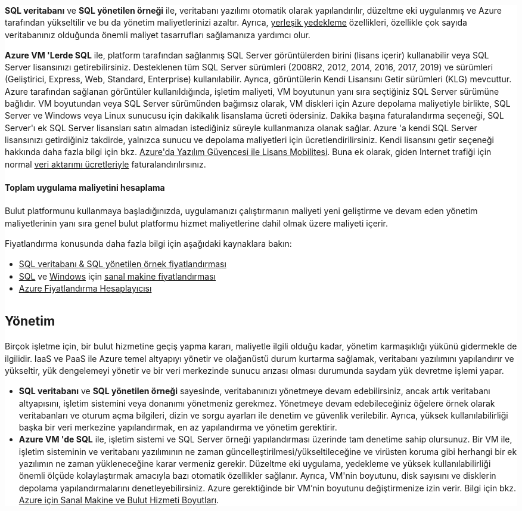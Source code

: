 **SQL veritabanı** ve **SQL yönetilen örneği** ile, veritabanı yazılımı otomatik olarak yapılandırılır, düzeltme eki uygulanmış ve Azure tarafından yükseltilir ve bu da yönetim maliyetlerinizi azaltır. Ayrıca, [yerleşik yedekleme](database/automated-backups-overview.md) özellikleri, özellikle çok sayıda veritabanınız olduğunda önemli maliyet tasarrufları sağlamanıza yardımcı olur.

**Azure VM 'Lerde SQL** ile, platform tarafından sağlanmış SQL Server görüntülerden birini (lisans içerir) kullanabilir veya SQL Server lisansınızı getirebilirsiniz. Desteklenen tüm SQL Server sürümleri (2008R2, 2012, 2014, 2016, 2017, 2019) ve sürümleri (Geliştirici, Express, Web, Standard, Enterprise) kullanılabilir. Ayrıca, görüntülerin Kendi Lisansını Getir sürümleri (KLG) mevcuttur. Azure tarafından sağlanan görüntüler kullanıldığında, işletim maliyeti, VM boyutunun yanı sıra seçtiğiniz SQL Server sürümüne bağlıdır. VM boyutundan veya SQL Server sürümünden bağımsız olarak, VM diskleri için Azure depolama maliyetiyle birlikte, SQL Server ve Windows veya Linux sunucusu için dakikalık lisanslama ücreti ödersiniz. Dakika başına faturalandırma seçeneği, SQL Server'ı ek SQL Server lisansları satın almadan istediğiniz süreyle kullanmanıza olanak sağlar. Azure 'a kendi SQL Server lisansınızı getirdiğiniz takdirde, yalnızca sunucu ve depolama maliyetleri için ücretlendirilirsiniz. Kendi lisansını getir seçeneği hakkında daha fazla bilgi için bkz. [Azure'da Yazılım Güvencesi ile Lisans Mobilitesi](https://azure.microsoft.com/pricing/license-mobility/). Buna ek olarak, giden Internet trafiği için normal [veri aktarımı ücretleriyle](https://azure.microsoft.com/pricing/details/data-transfers/) faturalandırılırsınız.

#### <a name="calculating-the-total-application-cost"></a>Toplam uygulama maliyetini hesaplama

Bulut platformunu kullanmaya başladığınızda, uygulamanızı çalıştırmanın maliyeti yeni geliştirme ve devam eden yönetim maliyetlerinin yanı sıra genel bulut platformu hizmet maliyetlerine dahil olmak üzere maliyeti içerir.

Fiyatlandırma konusunda daha fazla bilgi için aşağıdaki kaynaklara bakın:

- [SQL veritabanı & SQL yönetilen örnek fiyatlandırması](https://azure.microsoft.com/pricing/details/sql-database/)
- [SQL](https://azure.microsoft.com/pricing/details/virtual-machines/#sql) ve [Windows](https://azure.microsoft.com/pricing/details/virtual-machines/#windows) için [sanal makine fiyatlandırması](https://azure.microsoft.com/pricing/details/virtual-machines/)
- [Azure Fiyatlandırma Hesaplayıcısı](https://azure.microsoft.com/pricing/calculator/)

## <a name="administration"></a>Yönetim

Birçok işletme için, bir bulut hizmetine geçiş yapma kararı, maliyetle ilgili olduğu kadar, yönetim karmaşıklığı yükünü gidermekle de ilgilidir. IaaS ve PaaS ile Azure temel altyapıyı yönetir ve olağanüstü durum kurtarma sağlamak, veritabanı yazılımını yapılandırır ve yükseltir, yük dengelemeyi yönetir ve bir veri merkezinde sunucu arızası olması durumunda saydam yük devretme işlemi yapar.

- **SQL veritabanı** ve **SQL yönetilen örneği** sayesinde, veritabanınızı yönetmeye devam edebilirsiniz, ancak artık veritabanı altyapısını, işletim sistemini veya donanımı yönetmeniz gerekmez. Yönetmeye devam edebileceğiniz öğelere örnek olarak veritabanları ve oturum açma bilgileri, dizin ve sorgu ayarları ile denetim ve güvenlik verilebilir. Ayrıca, yüksek kullanılabilirliği başka bir veri merkezine yapılandırmak, en az yapılandırma ve yönetim gerektirir.
- **Azure VM 'de SQL** ile, işletim sistemi ve SQL Server örneği yapılandırması üzerinde tam denetime sahip olursunuz. Bir VM ile, işletim sisteminin ve veritabanı yazılımının ne zaman güncelleştirilmesi/yükseltileceğine ve virüsten koruma gibi herhangi bir ek yazılımın ne zaman yükleneceğine karar vermeniz gerekir. Düzeltme eki uygulama, yedekleme ve yüksek kullanılabilirliği önemli ölçüde kolaylaştırmak amacıyla bazı otomatik özellikler sağlanır. Ayrıca, VM'nin boyutunu, disk sayısını ve disklerin depolama yapılandırmalarını denetleyebilirsiniz. Azure gerektiğinde bir VM’nin boyutunu değiştirmenize izin verir. Bilgi için bkz. [Azure için Sanal Makine ve Bulut Hizmeti Boyutları](../virtual-machines/sizes.md).

